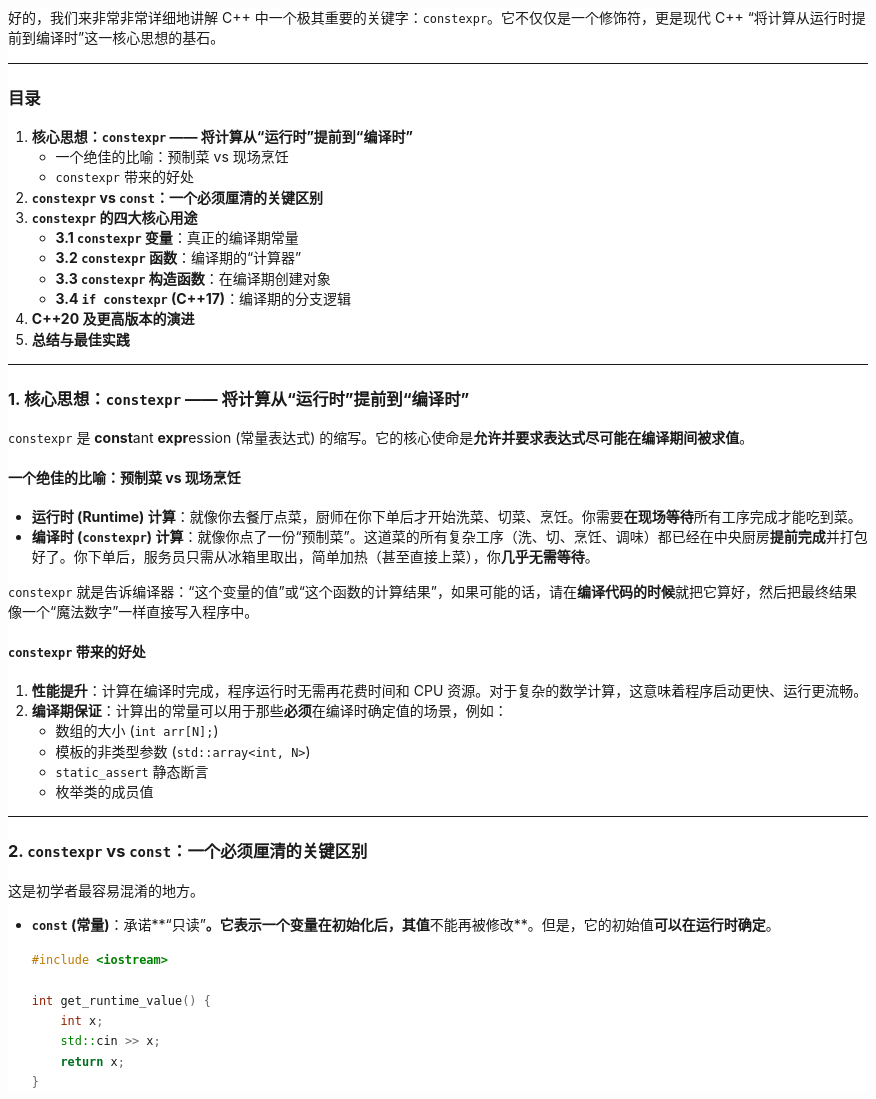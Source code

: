 好的，我们来非常非常详细地讲解 C++ 中一个极其重要的关键字：`constexpr`。它不仅仅是一个修饰符，更是现代 C++ “将计算从运行时提前到编译时”这一核心思想的基石。

-----

### **目录**

1.  **核心思想：`constexpr` —— 将计算从“运行时”提前到“编译时”**
      * 一个绝佳的比喻：预制菜 vs 现场烹饪
      * `constexpr` 带来的好处
2.  **`constexpr` vs `const`：一个必须厘清的关键区别**
3.  **`constexpr` 的四大核心用途**
      * **3.1 `constexpr` 变量**：真正的编译期常量
      * **3.2 `constexpr` 函数**：编译期的“计算器”
      * **3.3 `constexpr` 构造函数**：在编译期创建对象
      * **3.4 `if constexpr` (C++17)**：编译期的分支逻辑
4.  **C++20 及更高版本的演进**
5.  **总结与最佳实践**

-----

### **1. 核心思想：`constexpr` —— 将计算从“运行时”提前到“编译时”**

`constexpr` 是 **const**ant **expr**ession (常量表达式) 的缩写。它的核心使命是**允许并要求表达式尽可能在编译期间被求值**。

#### **一个绝佳的比喻：预制菜 vs 现场烹饪**

  * **运行时 (Runtime) 计算**：就像你去餐厅点菜，厨师在你下单后才开始洗菜、切菜、烹饪。你需要**在现场等待**所有工序完成才能吃到菜。
  * **编译时 (`constexpr`) 计算**：就像你点了一份“预制菜”。这道菜的所有复杂工序（洗、切、烹饪、调味）都已经在中央厨房**提前完成**并打包好了。你下单后，服务员只需从冰箱里取出，简单加热（甚至直接上菜），你**几乎无需等待**。

`constexpr` 就是告诉编译器：“这个变量的值”或“这个函数的计算结果”，如果可能的话，请在**编译代码的时候**就把它算好，然后把最终结果像一个“魔法数字”一样直接写入程序中。

#### **`constexpr` 带来的好处**

1.  **性能提升**：计算在编译时完成，程序运行时无需再花费时间和 CPU 资源。对于复杂的数学计算，这意味着程序启动更快、运行更流畅。
2.  **编译期保证**：计算出的常量可以用于那些**必须**在编译时确定值的场景，例如：
      * 数组的大小 (`int arr[N];`)
      * 模板的非类型参数 (`std::array<int, N>`)
      * `static_assert` 静态断言
      * 枚举类的成员值

-----

### **2. `constexpr` vs `const`：一个必须厘清的关键区别**

这是初学者最容易混淆的地方。

  * **`const` (常量)**：承诺\*\*“只读”**。它表示一个变量在初始化后，其值**不能再被修改\*\*。但是，它的初始值**可以在运行时确定**。

    ```cpp
    #include <iostream>

    int get_runtime_value() {
        int x;
        std::cin >> x;
        return x;
    }
